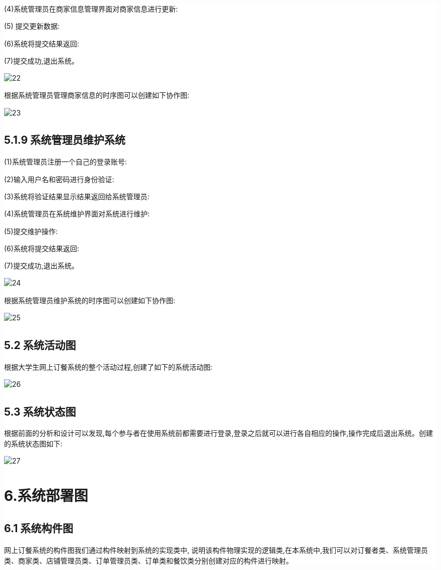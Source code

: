 (4)系统管理员在商家信息管理界面对商家信息进行更新:

(5) 提交更新数据:

(6)系统将提交结果返回:

(7)提交成功,退出系统。

![22](https://github.com/curryluku/SE_Final-Paper/assets/91310381/3aa9b993-f7af-43bd-9263-54c24fa8edff)

根据系统管理员管理商家信息的时序图可以创建如下协作图:

![23](https://github.com/curryluku/SE_Final-Paper/assets/91310381/1f204173-a0d4-436e-81d6-79cf6666ad2a)

## 5.1.9 系统管理员维护系统

(1)系统管理员注册一个自己的登录账号:

(2)输入用户名和密码进行身份验证:

(3)系统将验证结果显示结果返回给系统管理员:

(4)系统管理员在系统维护界面对系统进行维护:

(5)提交维护操作:

(6)系统将提交结果返回:

(7)提交成功,退出系统。

![24](https://github.com/curryluku/SE_Final-Paper/assets/91310381/1394dbbe-9599-4de2-9ec3-022af1c02b2c)

根据系统管理员维护系统的时序图可以创建如下协作图:

![25](https://github.com/curryluku/SE_Final-Paper/assets/91310381/08150eb3-8c48-441e-93ac-999e6a3a3dbb)

## 5.2 系统活动图

根据大学生网上订餐系统的整个活动过程,创建了如下的系统活动图:

![26](https://github.com/curryluku/SE_Final-Paper/assets/91310381/521faeb6-4649-4882-8487-f01e8df5a835)

## 5.3 系统状态图

根据前面的分析和设计可以发现,每个参与者在使用系统前都需要进行登录,登录之后就可以进行各自相应的操作,操作完成后退出系统。创建的系统状态图如下:

![27](https://github.com/curryluku/SE_Final-Paper/assets/91310381/064534f4-edf2-4977-abb5-75ea9485ce25)

# 6.系统部署图

## 6.1 系统构件图

网上订餐系统的构件图我们通过构件映射到系统的实现类中, 说明该构件物理实现的逻辑类,在本系统中,我们可以对订餐者类、系统管理员类、商家类、店铺管理员类、订单管理员类、订单类和餐饮类分别创建对应的构件进行映射。
